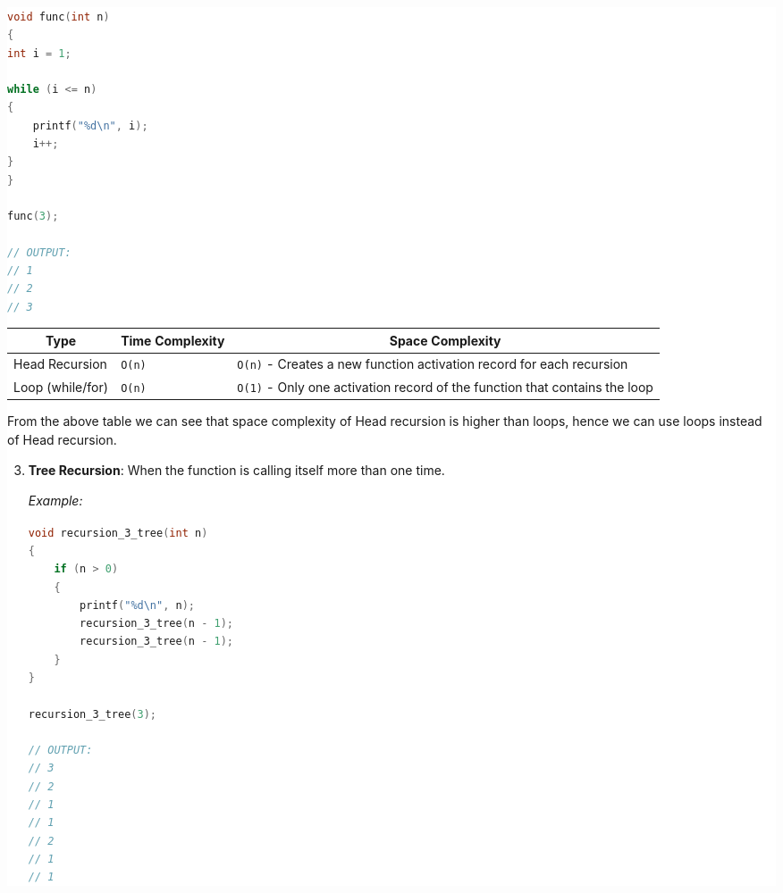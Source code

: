    ```c
   void func(int n)
   {
   int i = 1;

   while (i <= n)
   {
       printf("%d\n", i);
       i++;
   }
   }

   func(3);

   // OUTPUT:
   // 1
   // 2
   // 3
   ```

   | Type             | Time Complexity | Space Complexity                                                           |
   | ---------------- | --------------- | -------------------------------------------------------------------------- |
   | Head Recursion   | `O(n)`          | `O(n)` - Creates a new function activation record for each recursion       |
   | Loop (while/for) | `O(n)`          | `O(1)` - Only one activation record of the function that contains the loop |

   From the above table we can see that space complexity of Head recursion is higher than loops, hence we can use loops instead of Head recursion.

3. **Tree Recursion**: When the function is calling itself more than one time.

   _Example:_

   ```c
   void recursion_3_tree(int n)
   {
       if (n > 0)
       {
           printf("%d\n", n);
           recursion_3_tree(n - 1);
           recursion_3_tree(n - 1);
       }
   }

   recursion_3_tree(3);

   // OUTPUT:
   // 3
   // 2
   // 1
   // 1
   // 2
   // 1
   // 1
   ```
